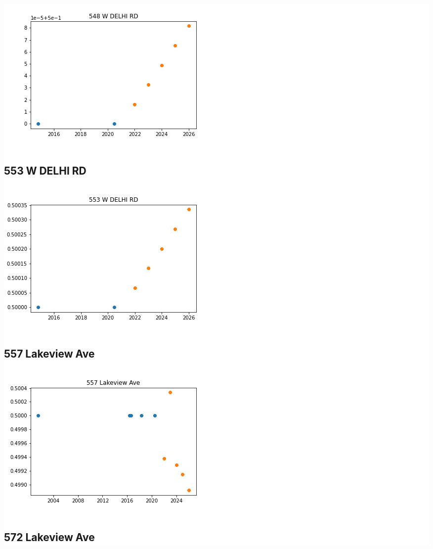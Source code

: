 ![](fig/548_W_DELHI_RD.png)
## 553 W DELHI RD

![](fig/553_W_DELHI_RD.png)
## 557 Lakeview Ave

![](fig/557_Lakeview_Ave.png)
## 572 Lakeview Ave
